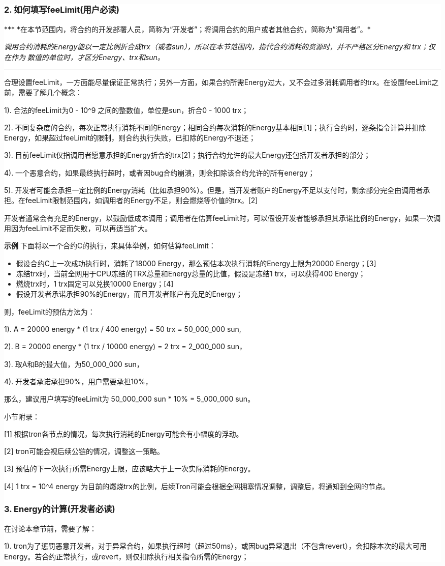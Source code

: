 <h3> 2. 如何填写feeLimit(用户必读) </h3>
***
*在本节范围内，将合约的开发部署人员，简称为“开发者”；将调用合约的用户或者其他合约，简称为“调用者”。*

*调用合约消耗的Energy能以一定比例折合成trx（或者sun），所以在本节范围内，指代合约消耗的资源时，并不严格区分Energy和 trx；仅在作为 数值的单位时，才区分Energy、trx和sun。*

***

合理设置feeLimit，一方面能尽量保证正常执行；另外一方面，如果合约所需Energy过大，又不会过多消耗调用者的trx。在设置feeLimit之前，需要了解几个概念：

1). 合法的feeLimit为0 - 10^9 之间的整数值，单位是sun，折合0 - 1000 trx；

2). 不同复杂度的合约，每次正常执行消耗不同的Energy；相同合约每次消耗的Energy基本相同[1]；执行合约时，逐条指令计算并扣除Energy，如果超过feeLimit的限制，则合约执行失败，已扣除的Energy不退还；

3). 目前feeLimit仅指调用者愿意承担的Energy折合的trx[2]；执行合约允许的最大Energy还包括开发者承担的部分；

4). 一个恶意合约，如果最终执行超时，或者因bug合约崩溃，则会扣除该合约允许的所有energy；

5). 开发者可能会承担一定比例的Energy消耗（比如承担90%）。但是，当开发者账户的Energy不足以支付时，剩余部分完全由调用者承担。在feeLimit限制范围内，如调用者的Energy不足，则会燃烧等价值的trx。[2]

开发者通常会有充足的Energy，以鼓励低成本调用；调用者在估算feeLimit时，可以假设开发者能够承担其承诺比例的Energy，如果一次调用因为feeLimit不足而失败，可以再适当扩大。

**示例**
下面将以一个合约C的执行，来具体举例，如何估算feeLimit：

 * 假设合约C上一次成功执行时，消耗了18000 Energy，那么预估本次执行消耗的Energy上限为20000 Energy；[3]
 * 冻结trx时，当前全网用于CPU冻结的TRX总量和Energy总量的比值，假设是冻结1 trx，可以获得400 Energy；
 * 燃烧trx时，1 trx固定可以兑换10000 Energy；[4]
 * 假设开发者承诺承担90%的Energy，而且开发者账户有充足的Energy；

则，feeLimit的预估方法为：

1). A = 20000 energy * (1 trx / 400 energy) = 50 trx = 50_000_000 sun,

2). B = 20000 energy * (1 trx / 10000 energy) = 2 trx = 2_000_000 sun，

3).  取A和B的最大值，为50_000_000 sun，

4).  开发者承诺承担90%，用户需要承担10%，

那么，建议用户填写的feeLimit为 50_000_000 sun * 10% = 5_000_000 sun。

小节附录：

[1] 根据tron各节点的情况，每次执行消耗的Energy可能会有小幅度的浮动。

[2] tron可能会视后续公链的情况，调整这一策略。

[3] 预估的下一次执行所需Energy上限，应该略大于上一次实际消耗的Energy。

[4] 1 trx = 10^4 energy 为目前的燃烧trx的比例，后续Tron可能会根据全网拥塞情况调整，调整后，将通知到全网的节点。


<h3> 3. Energy的计算(开发者必读) </h3>

在讨论本章节前，需要了解：

1). tron为了惩罚恶意开发者，对于异常合约，如果执行超时（超过50ms），或因bug异常退出（不包含revert），会扣除本次的最大可用Energy。若合约正常执行，或revert，则仅扣除执行相关指令所需的Energy；
